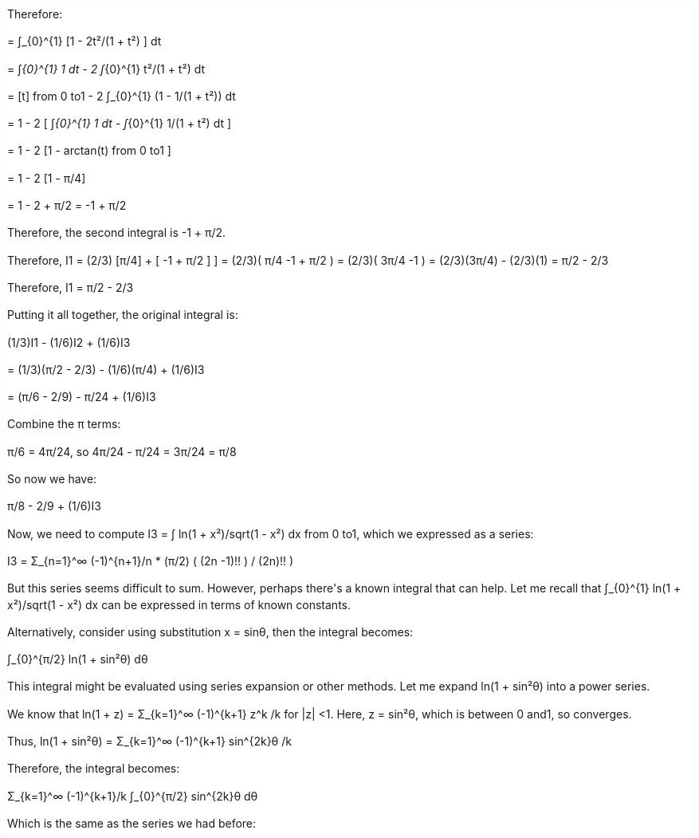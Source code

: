 Therefore:

= ∫_{0}^{1} [1 - 2t²/(1 + t²) ] dt

= ∫_{0}^{1} 1 dt - 2 ∫_{0}^{1} t²/(1 + t²) dt

= [t] from 0 to1 - 2 ∫_{0}^{1} (1 - 1/(1 + t²)) dt

= 1 - 2 [ ∫_{0}^{1} 1 dt - ∫_{0}^{1} 1/(1 + t²) dt ]

= 1 - 2 [1 - arctan(t) from 0 to1 ]

= 1 - 2 [1 - π/4]

= 1 - 2 + π/2 = -1 + π/2

Therefore, the second integral is -1 + π/2.

Therefore, I1 = (2/3) [π/4] + [ -1 + π/2 ] ] = (2/3)( π/4 -1 + π/2 ) = (2/3)( 3π/4 -1 ) = (2/3)(3π/4) - (2/3)(1) = π/2 - 2/3

Therefore, I1 = π/2 - 2/3

Putting it all together, the original integral is:

(1/3)I1 - (1/6)I2 + (1/6)I3

= (1/3)(π/2 - 2/3) - (1/6)(π/4) + (1/6)I3

= (π/6 - 2/9) - π/24 + (1/6)I3

Combine the π terms:

π/6 = 4π/24, so 4π/24 - π/24 = 3π/24 = π/8

So now we have:

π/8 - 2/9 + (1/6)I3

Now, we need to compute I3 = ∫ ln(1 + x²)/sqrt(1 - x²) dx from 0 to1, which we expressed as a series:

I3 = Σ_{n=1}^∞ (-1)^{n+1}/n * (π/2) ( (2n -1)!! ) / (2n)!! )

But this series seems difficult to sum. However, perhaps there's a known integral that can help. Let me recall that ∫_{0}^{1} ln(1 + x²)/sqrt(1 - x²) dx can be expressed in terms of known constants.

Alternatively, consider using substitution x = sinθ, then the integral becomes:

∫_{0}^{π/2} ln(1 + sin²θ) dθ

This integral might be evaluated using series expansion or other methods. Let me expand ln(1 + sin²θ) into a power series.

We know that ln(1 + z) = Σ_{k=1}^∞ (-1)^{k+1} z^k /k for |z| <1. Here, z = sin²θ, which is between 0 and1, so converges.

Thus, ln(1 + sin²θ) = Σ_{k=1}^∞ (-1)^{k+1} sin^{2k}θ /k

Therefore, the integral becomes:

Σ_{k=1}^∞ (-1)^{k+1}/k ∫_{0}^{π/2} sin^{2k}θ dθ

Which is the same as the series we had before:
